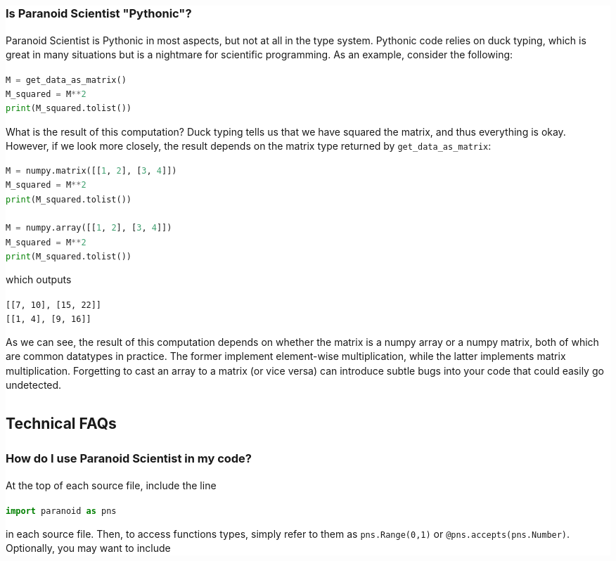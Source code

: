 ### Is Paranoid Scientist "Pythonic"?

Paranoid Scientist is Pythonic in most aspects, but not at all in the
type system.  Pythonic code relies on duck typing, which is great in
many situations but is a nightmare for scientific programming.  As an
example, consider the following:

```python
M = get_data_as_matrix()
M_squared = M**2
print(M_squared.tolist())
```

What is the result of this computation?  Duck typing tells us that we
have squared the matrix, and thus everything is okay.  However, if we
look more closely, the result depends on the matrix type returned by
`get_data_as_matrix`:

```python
M = numpy.matrix([[1, 2], [3, 4]])
M_squared = M**2
print(M_squared.tolist())

M = numpy.array([[1, 2], [3, 4]])
M_squared = M**2
print(M_squared.tolist())
```

which outputs

```
[[7, 10], [15, 22]]
[[1, 4], [9, 16]]
```

As we can see, the result of this computation depends on whether the
matrix is a numpy array or a numpy matrix, both of which are common
datatypes in practice.  The former implement element-wise
multiplication, while the latter implements matrix multiplication.
Forgetting to cast an array to a matrix (or vice versa) can introduce
subtle bugs into your code that could easily go undetected.

## Technical FAQs

### How do I use Paranoid Scientist in my code?

At the top of each source file, include the line

```python
import paranoid as pns
```

in each source file.  Then, to access functions types, simply refer to
them as `pns.Range(0,1)` or `@pns.accepts(pns.Number)`.  Optionally,
you may want to include
